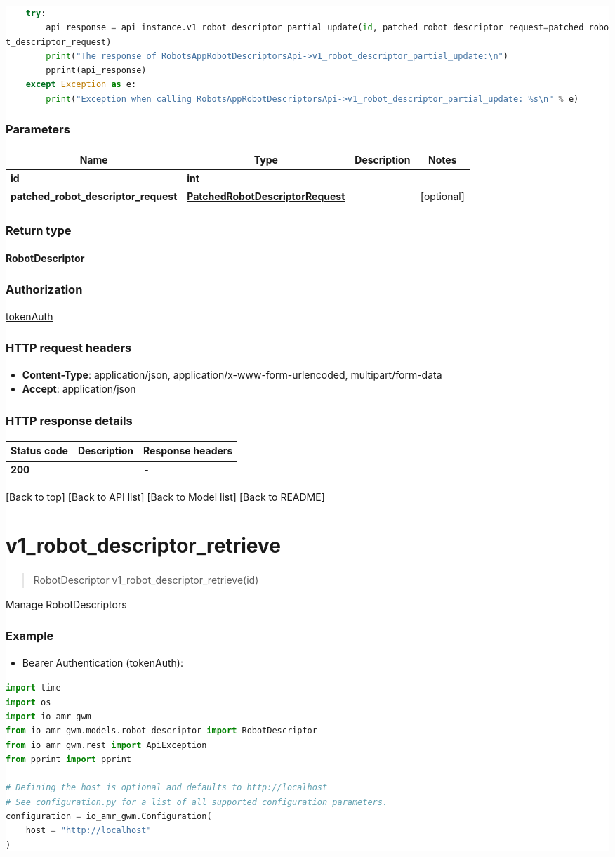 ```python
    try:
        api_response = api_instance.v1_robot_descriptor_partial_update(id, patched_robot_descriptor_request=patched_robot_descriptor_request)
        print("The response of RobotsAppRobotDescriptorsApi->v1_robot_descriptor_partial_update:\n")
        pprint(api_response)
    except Exception as e:
        print("Exception when calling RobotsAppRobotDescriptorsApi->v1_robot_descriptor_partial_update: %s\n" % e)
```



### Parameters

Name | Type | Description  | Notes
------------- | ------------- | ------------- | -------------
 **id** | **int**|  | 
 **patched_robot_descriptor_request** | [**PatchedRobotDescriptorRequest**](PatchedRobotDescriptorRequest.md)|  | [optional] 

### Return type

[**RobotDescriptor**](RobotDescriptor.md)

### Authorization

[tokenAuth](../README.md#tokenAuth)

### HTTP request headers

 - **Content-Type**: application/json, application/x-www-form-urlencoded, multipart/form-data
 - **Accept**: application/json

### HTTP response details
| Status code | Description | Response headers |
|-------------|-------------|------------------|
**200** |  |  -  |

[[Back to top]](#) [[Back to API list]](../README.md#documentation-for-api-endpoints) [[Back to Model list]](../README.md#documentation-for-models) [[Back to README]](../README.md)

# **v1_robot_descriptor_retrieve**
> RobotDescriptor v1_robot_descriptor_retrieve(id)



Manage RobotDescriptors

### Example

* Bearer Authentication (tokenAuth):
```python
import time
import os
import io_amr_gwm
from io_amr_gwm.models.robot_descriptor import RobotDescriptor
from io_amr_gwm.rest import ApiException
from pprint import pprint

# Defining the host is optional and defaults to http://localhost
# See configuration.py for a list of all supported configuration parameters.
configuration = io_amr_gwm.Configuration(
    host = "http://localhost"
)

```